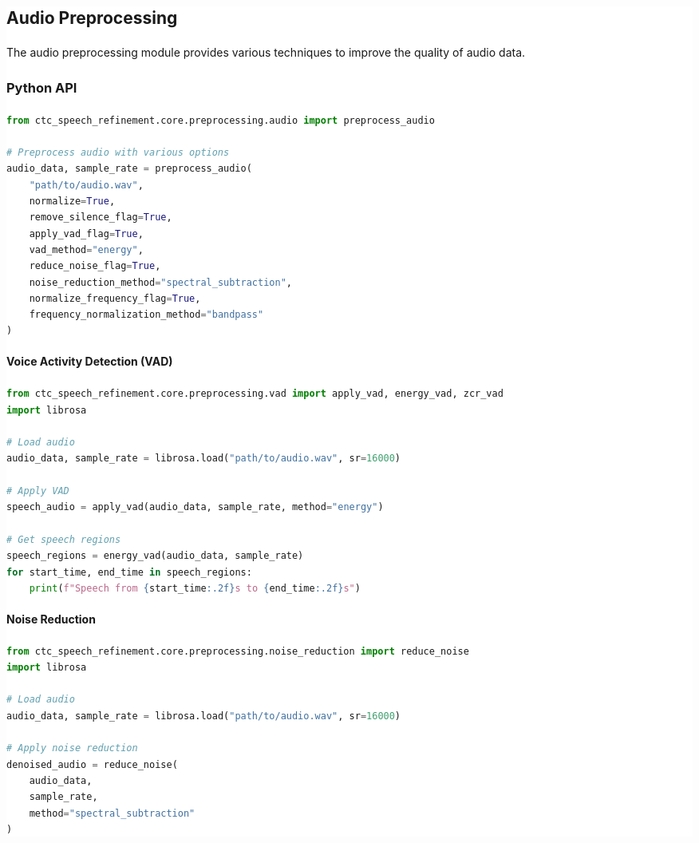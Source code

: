 ## Audio Preprocessing

The audio preprocessing module provides various techniques to improve the quality of audio data.

### Python API

```python
from ctc_speech_refinement.core.preprocessing.audio import preprocess_audio

# Preprocess audio with various options
audio_data, sample_rate = preprocess_audio(
    "path/to/audio.wav",
    normalize=True,
    remove_silence_flag=True,
    apply_vad_flag=True,
    vad_method="energy",
    reduce_noise_flag=True,
    noise_reduction_method="spectral_subtraction",
    normalize_frequency_flag=True,
    frequency_normalization_method="bandpass"
)
```

#### Voice Activity Detection (VAD)

```python
from ctc_speech_refinement.core.preprocessing.vad import apply_vad, energy_vad, zcr_vad
import librosa

# Load audio
audio_data, sample_rate = librosa.load("path/to/audio.wav", sr=16000)

# Apply VAD
speech_audio = apply_vad(audio_data, sample_rate, method="energy")

# Get speech regions
speech_regions = energy_vad(audio_data, sample_rate)
for start_time, end_time in speech_regions:
    print(f"Speech from {start_time:.2f}s to {end_time:.2f}s")
```

#### Noise Reduction

```python
from ctc_speech_refinement.core.preprocessing.noise_reduction import reduce_noise
import librosa

# Load audio
audio_data, sample_rate = librosa.load("path/to/audio.wav", sr=16000)

# Apply noise reduction
denoised_audio = reduce_noise(
    audio_data, 
    sample_rate, 
    method="spectral_subtraction"
)
```
